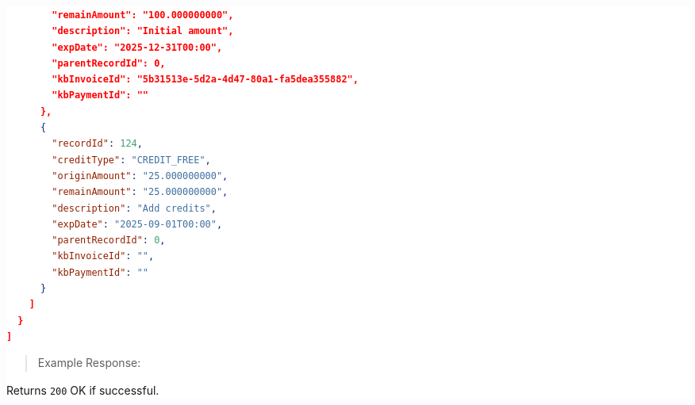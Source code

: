 ```json
        "remainAmount": "100.000000000",
        "description": "Initial amount",
        "expDate": "2025-12-31T00:00",
        "parentRecordId": 0,
        "kbInvoiceId": "5b31513e-5d2a-4d47-80a1-fa5dea355882",
        "kbPaymentId": ""
      },
      {
        "recordId": 124,
        "creditType": "CREDIT_FREE",
        "originAmount": "25.000000000",
        "remainAmount": "25.000000000",
        "description": "Add credits",
        "expDate": "2025-09-01T00:00",
        "parentRecordId": 0,
        "kbInvoiceId": "",
        "kbPaymentId": ""
      }
    ]
  }
]
```

> Example Response:

Returns `200` OK if successful.


